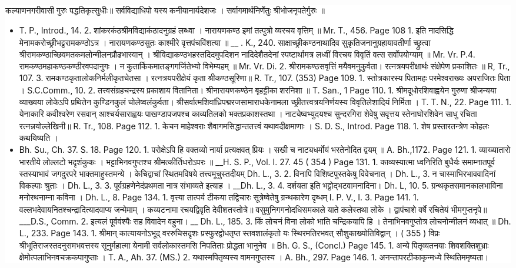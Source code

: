 कल्याणनगरीवासी गुरुः पद्धतिकृत्सुधीः॥ सर्वविद्याधिपो यस्य कनीयानार्यदेशजः । सर्वागमार्थनिर्णेतुः श्रीभोजनृपतेर्गुरुः ॥ 
- T. P., Introd., 14. 2. शांकरकंठश्रीमविद्याकंठादनुग्रहं लब्ध्वा । 
नारायणकण्ठ इमां तत्पुत्रो व्यरचय वृत्तिम् ॥ 
Mr. T., 456. 
Page 108 1. इति नादसिद्धि मेनामकरोच्छ्रीभट्टरामकण्ठोऽत्र । 
नारायणकण्ठसुतः काश्मीरे वृत्तपंचविंशत्या ॥ 
__ . K., 240. साक्षाच्छ्रीकण्ठनाथादिव सुकृतिजनानुग्रहायावतीर्णा च्छ्रुत्वा श्रीरामकण्ठाच्छिवमतकमलोन्मीलनप्रौढभास्वान् । श्रीविद्याकण्ठभहस्तदिदमुपदिशन नादिदेशैतदेनां स्पष्टार्थामत्र लध्वीं विरचय विवृतिं वत्स सर्वोपयोग्याम् ॥ 
Mr. Vr. P.4. रामकण्ठमहाकण्ठकण्ठीरवपदानुगः । न कुतार्किकमातङ्गगर्जितेभ्यो विभेम्यहम् ॥ 
Mr. Vr. Di. 2. श्रीरामकण्ठसवृत्तिं मयैवमनुकुर्वता। रत्नत्रयपरीक्षार्थः संक्षेपेण प्रकाशितः ॥ 
R, Tr., 107. 3. रामकण्ठकृतालोकनिर्मलीकृतचेतसा । 
रत्नत्रयपरीक्षेयं कृता श्रीकण्ठसूरिणा॥ 
R. Tr., 107. 
(353) 
Page 109. 1. स्तोत्रकारस्य पितामहः परमेश्वराख्यः अपराजितः पिता । 
S.C.Comm., 10. 2. तत्त्वसंग्रहचन्द्रस्य प्रकाशाय वितानिता। 
श्रीनारायणकण्ठेन बृहट्टीका शरनिशा ॥ 
T. San., 1 
Page 110. 1. श्रीमदूधोरशिवाह्वयेन गुरुणा श्रीजन्यया व्याख्यया 
लोकेऽपि प्रथितेन कुण्डिनकुलं चोलेष्वलंकुर्वता। श्रीसर्वात्मशिवांध्रिपद्मरजसामाराधकेनामला 
च्छ्रीतत्त्वत्रयनिर्णयस्य विवृतिलेशादियं निर्मिता । 
T. T. N., 22. Page 111. 1. येनाकारि कवीश्वरेण रसवान् आश्चर्यसाराह्वयः 
पाखण्डापजपश्च काव्यतिलको भक्तप्रकाशस्तथा । नाट्येष्वभ्युदयश्च सुन्दरगिरा शेवेषु सवृत्तय 
स्तेनाघोरशिवेन साधु रचिता रत्नन्नयोल्लेखिनी॥ 
R. Tr., 108. 
Page 112. 1. केचन माहेश्वराः शैवागमसिद्धान्ततत्त्वं यथावदीक्षमाणाः । 
S. D. S., Introd. 
Page 118. 1. शेष प्रस्तारतन्त्रेण कोहलः कथयिष्यति । 
- Bh. Su., Ch. 37. S. 18. 
Page 120. 1. परोक्षेऽपि हि वक्तव्यो नार्या प्रत्यक्षवत् प्रियः । 
सखी च नाट्यधर्मोयं भरतेनोदित द्वयम् ॥ 
A. Bh.,1172. 
Page 121. 1. व्याख्यातारो भारतीये लोल्लटो भदृशंकुकः । 
भट्टाभिनवगुप्तश्च श्रीमत्कीर्तिधरोऽपरः ॥ 
__H. S. P., Vol. I. 27. 45 
( 
354 ) 
Page 131. 1. काव्यस्यात्मा ध्वनिरिति बुधैर्यः समाम्नातपूर्व 
स्तस्याभावं जगदुरपरे भाक्तमाहुस्तमन्ये । केचिद्वाचां स्थितमविषये तत्त्वमूचुस्तदीयम् 
Dh. L., 3. 2. विनापि विशिष्टपुस्तकेषु विवेचनात् । 
Dh. L., 3. न चास्माभिरभाववादिनां विकल्पाः श्रुताः । 
Dh. L., 3. 3. पूर्वग्रहणेनेदंप्रथमता नात्र संभाव्यते इत्याह । 
__Dh. L., 3. 4. दर्शयता इति भट्टोद्भटवामनादिना। 
Dh. L, 10. 5. ग्रन्थकृतसमानकालभाविना मनोरथनाम्ना कविना । 
Dh. L., 8. 
Page 134. 1. वृत्त्या तात्पर्य टीकया तद्विचारः सूत्रेष्वेतेषु ग्रन्थकारेण दृब्धम् 
I. P. V., I. 3. Page 141. 1. वल्लभदेवायनितश्चन्द्रादित्यादवाप्य जन्मेमाम् । 
कय्यटनामा रचयद्विवृति देवीशतस्तोत्रे॥ वसुमुनिगगनोदधिसमकाले याते कलेस्तथा लोके । द्वापंचाशे वर्षे रचितेयं भीमगुप्तनृपे॥ 
___D.S., Comm. 2. इत्यलं पूर्ववंश्यैः सह विवादेन वहुना। 
__ Dh. L., 185. 3. किं लोचनं विना लोको भाति चन्द्रिकयापि हि । तेनाभिनवगुप्तोत्र लोचनोन्मीलनं व्यधात् ॥ 
Dh. L., 233. 
Page 143. 1. श्रीमान् कात्यायनोऽभूद् वररुचिसदृशः प्रस्फुरद्वोधतृप्त 
स्तवशालंकृतो यः स्थिरमतिरभवत् सौशुकाख्योतिविद्वान् । 
( 355 ) विप्रः श्रीभूतिराजस्तदनुसमभवत्तस्य सूनुर्महात्मा येनामी सर्वलोकास्तमसि निपतिताः प्रोद्धता भानुनेव ॥ 
Bh. G. S., (Concl.) 
Page 145. 1. अन्ये पितृव्यतनयाः शिवशक्तिशुभ्राः क्षेमोत्पलाभिनवचक्रकपागुप्ताः । 
T. A., Ah. 37. (MS.) 2. यथास्मपितृव्यस्य वामनगुप्तस्य । 
A. Bh., 297. 
Page 146. 1. अनन्तापरटीकाकृन्मध्ये स्थितिममृष्यता। 